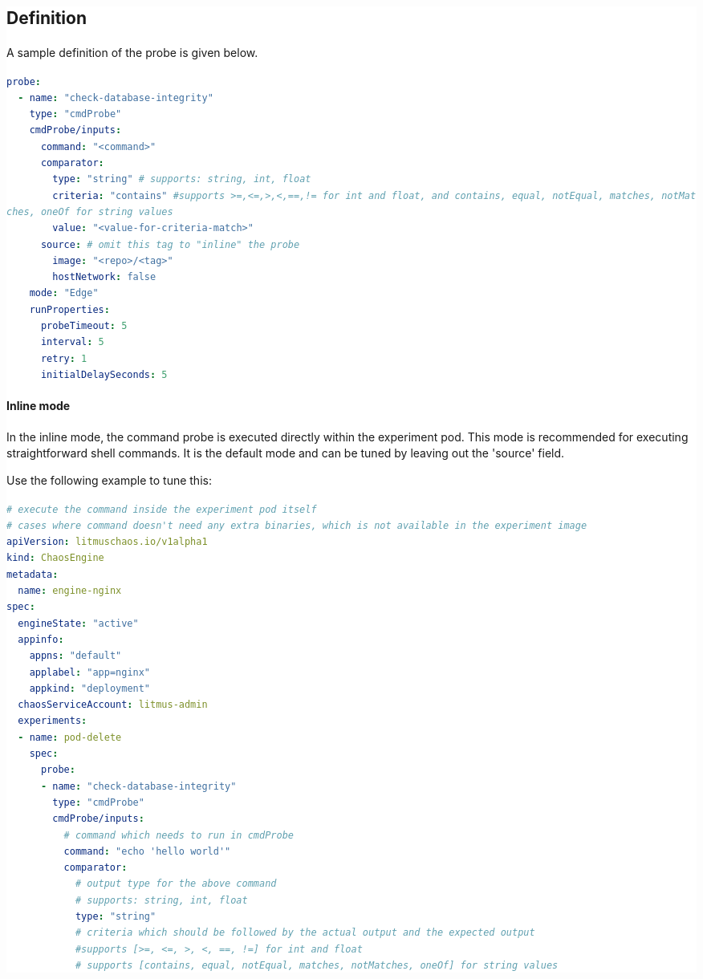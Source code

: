 ## Definition

A sample definition of the probe is given below.

```yaml
probe:
  - name: "check-database-integrity"
    type: "cmdProbe"
    cmdProbe/inputs:
      command: "<command>"
      comparator:
        type: "string" # supports: string, int, float
        criteria: "contains" #supports >=,<=,>,<,==,!= for int and float, and contains, equal, notEqual, matches, notMatches, oneOf for string values
        value: "<value-for-criteria-match>"
      source: # omit this tag to "inline" the probe
        image: "<repo>/<tag>"
        hostNetwork: false
    mode: "Edge"
    runProperties:
      probeTimeout: 5
      interval: 5
      retry: 1
      initialDelaySeconds: 5
```

#### Inline mode

In the inline mode, the command probe is executed directly within the experiment pod. This mode is recommended for executing straightforward shell commands. It is the default mode and can be tuned by leaving out the 'source' field.

Use the following example to tune this:

```yaml
# execute the command inside the experiment pod itself
# cases where command doesn't need any extra binaries, which is not available in the experiment image
apiVersion: litmuschaos.io/v1alpha1
kind: ChaosEngine
metadata:
  name: engine-nginx
spec:
  engineState: "active"
  appinfo:
    appns: "default"
    applabel: "app=nginx"
    appkind: "deployment"
  chaosServiceAccount: litmus-admin
  experiments:
  - name: pod-delete
    spec:
      probe:
      - name: "check-database-integrity"
        type: "cmdProbe"
        cmdProbe/inputs:
          # command which needs to run in cmdProbe
          command: "echo 'hello world'"
          comparator:
            # output type for the above command
            # supports: string, int, float
            type: "string"
            # criteria which should be followed by the actual output and the expected output
            #supports [>=, <=, >, <, ==, !=] for int and float
            # supports [contains, equal, notEqual, matches, notMatches, oneOf] for string values
```